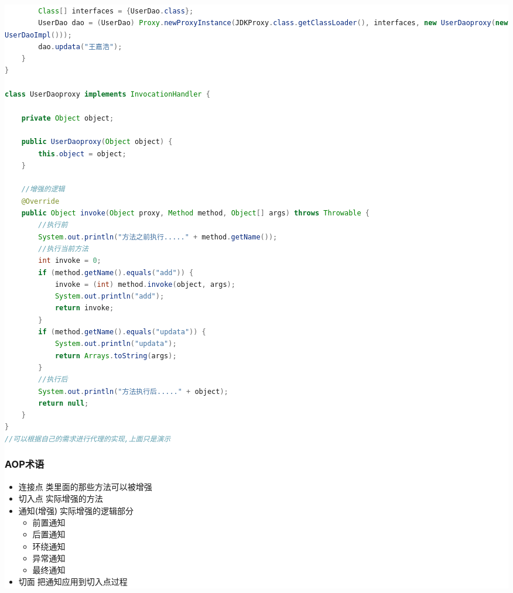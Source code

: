   ```java
          Class[] interfaces = {UserDao.class};
          UserDao dao = (UserDao) Proxy.newProxyInstance(JDKProxy.class.getClassLoader(), interfaces, new UserDaoproxy(new UserDaoImpl()));
          dao.updata("王嘉浩");
      }
  }
  
  class UserDaoproxy implements InvocationHandler {
  
      private Object object;
  
      public UserDaoproxy(Object object) {
          this.object = object;
      }
  
      //增强的逻辑
      @Override
      public Object invoke(Object proxy, Method method, Object[] args) throws Throwable {
          //执行前
          System.out.println("方法之前执行....." + method.getName());
          //执行当前方法
          int invoke = 0;
          if (method.getName().equals("add")) {
              invoke = (int) method.invoke(object, args);
              System.out.println("add");
              return invoke;
          }
          if (method.getName().equals("updata")) {
              System.out.println("updata");
              return Arrays.toString(args);
          }
          //执行后
          System.out.println("方法执行后....." + object);
          return null;
      }
  }
  //可以根据自己的需求进行代理的实现,上面只是演示
  ```

### AOP术语

- 连接点	类里面的那些方法可以被增强
- 切入点    实际增强的方法
- 通知(增强)     实际增强的逻辑部分
  - 前置通知
  - 后置通知
  - 环绕通知
  - 异常通知
  - 最终通知
- 切面   把通知应用到切入点过程
